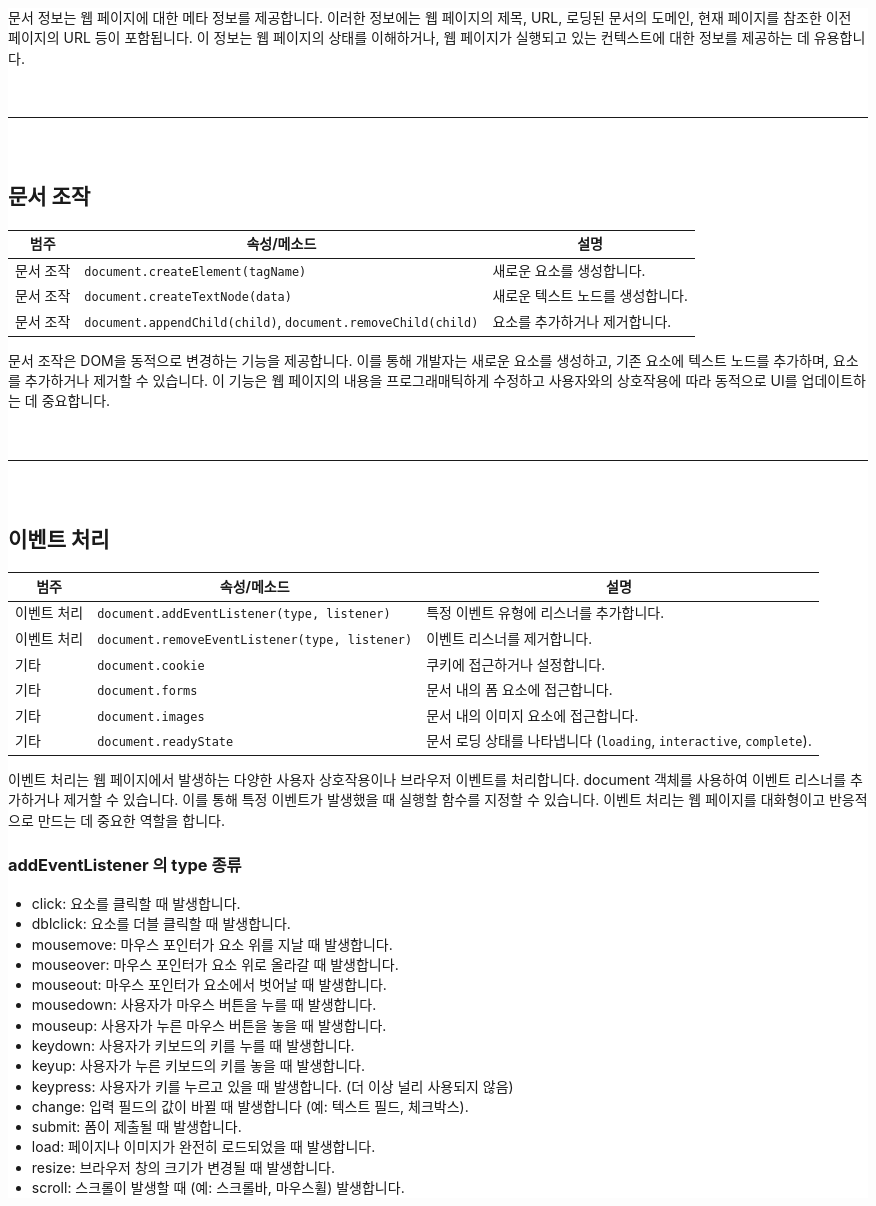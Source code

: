 문서 정보는 웹 페이지에 대한 메타 정보를 제공합니다. 이러한 정보에는 웹 페이지의 제목, URL, 로딩된 문서의 도메인, 현재 페이지를 참조한 이전 페이지의 URL 등이 포함됩니다. 이 정보는 웹 페이지의 상태를 이해하거나, 웹 페이지가 실행되고 있는 컨텍스트에 대한 정보를 제공하는 데 유용합니다.

<br/>

***

<br/>

## 문서 조작  

| 범주 | 속성/메소드 | 설명 |
|------|-------------|------|
| 문서 조작 | `document.createElement(tagName)` | 새로운 요소를 생성합니다. |
| 문서 조작 | `document.createTextNode(data)` | 새로운 텍스트 노드를 생성합니다. |
| 문서 조작 | `document.appendChild(child)`, `document.removeChild(child)` | 요소를 추가하거나 제거합니다. |

문서 조작은 DOM을 동적으로 변경하는 기능을 제공합니다. 이를 통해 개발자는 새로운 요소를 생성하고, 기존 요소에 텍스트 노드를 추가하며, 요소를 추가하거나 제거할 수 있습니다. 이 기능은 웹 페이지의 내용을 프로그래매틱하게 수정하고 사용자와의 상호작용에 따라 동적으로 UI를 업데이트하는 데 중요합니다.

<br/>

***

<br/>

## 이벤트 처리  

| 범주 | 속성/메소드 | 설명 |
|------|-------------|------|
| 이벤트 처리 | `document.addEventListener(type, listener)` | 특정 이벤트 유형에 리스너를 추가합니다. |
| 이벤트 처리 | `document.removeEventListener(type, listener)` | 이벤트 리스너를 제거합니다. |
| 기타 | `document.cookie` | 쿠키에 접근하거나 설정합니다. |
| 기타 | `document.forms` | 문서 내의 폼 요소에 접근합니다. |
| 기타 | `document.images` | 문서 내의 이미지 요소에 접근합니다. |
| 기타 | `document.readyState` | 문서 로딩 상태를 나타냅니다 (`loading`, `interactive`, `complete`). |

이벤트 처리는 웹 페이지에서 발생하는 다양한 사용자 상호작용이나 브라우저 이벤트를 처리합니다. document 객체를 사용하여 이벤트 리스너를 추가하거나 제거할 수 있습니다. 이를 통해 특정 이벤트가 발생했을 때 실행할 함수를 지정할 수 있습니다. 이벤트 처리는 웹 페이지를 대화형이고 반응적으로 만드는 데 중요한 역할을 합니다.

### addEventListener 의 type 종류
- click: 요소를 클릭할 때 발생합니다.
- dblclick: 요소를 더블 클릭할 때 발생합니다.
- mousemove: 마우스 포인터가 요소 위를 지날 때 발생합니다.
- mouseover: 마우스 포인터가 요소 위로 올라갈 때 발생합니다.
- mouseout: 마우스 포인터가 요소에서 벗어날 때 발생합니다.
- mousedown: 사용자가 마우스 버튼을 누를 때 발생합니다.
- mouseup: 사용자가 누른 마우스 버튼을 놓을 때 발생합니다.
- keydown: 사용자가 키보드의 키를 누를 때 발생합니다.
- keyup: 사용자가 누른 키보드의 키를 놓을 때 발생합니다.
- keypress: 사용자가 키를 누르고 있을 때 발생합니다. (더 이상 널리 사용되지 않음)
- change: 입력 필드의 값이 바뀔 때 발생합니다 (예: 텍스트 필드, 체크박스).
- submit: 폼이 제출될 때 발생합니다.
- load: 페이지나 이미지가 완전히 로드되었을 때 발생합니다.
- resize: 브라우저 창의 크기가 변경될 때 발생합니다.
- scroll: 스크롤이 발생할 때 (예: 스크롤바, 마우스휠) 발생합니다.
